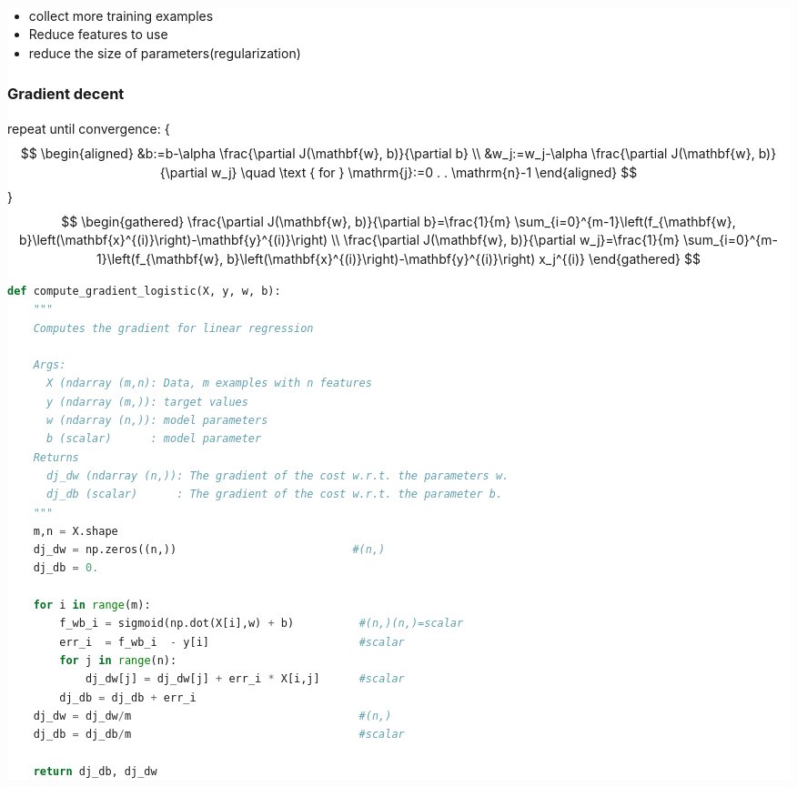 * collect more training examples
* Reduce features to use
* reduce the size of parameters(regularization)

### Gradient decent

repeat until convergence: \{
$$
\begin{aligned}
&b:=b-\alpha \frac{\partial J(\mathbf{w}, b)}{\partial b} \\
&w_j:=w_j-\alpha \frac{\partial J(\mathbf{w}, b)}{\partial w_j} \quad \text { for } \mathrm{j}:=0 . . \mathrm{n}-1
\end{aligned}
$$
}
$$
\begin{gathered}
\frac{\partial J(\mathbf{w}, b)}{\partial b}=\frac{1}{m} \sum_{i=0}^{m-1}\left(f_{\mathbf{w}, b}\left(\mathbf{x}^{(i)}\right)-\mathbf{y}^{(i)}\right) \\
\frac{\partial J(\mathbf{w}, b)}{\partial w_j}=\frac{1}{m} \sum_{i=0}^{m-1}\left(f_{\mathbf{w}, b}\left(\mathbf{x}^{(i)}\right)-\mathbf{y}^{(i)}\right) x_j^{(i)}
\end{gathered}
$$

```python
def compute_gradient_logistic(X, y, w, b): 
    """
    Computes the gradient for linear regression 
 
    Args:
      X (ndarray (m,n): Data, m examples with n features
      y (ndarray (m,)): target values
      w (ndarray (n,)): model parameters  
      b (scalar)      : model parameter
    Returns
      dj_dw (ndarray (n,)): The gradient of the cost w.r.t. the parameters w. 
      dj_db (scalar)      : The gradient of the cost w.r.t. the parameter b. 
    """
    m,n = X.shape
    dj_dw = np.zeros((n,))                           #(n,)
    dj_db = 0.

    for i in range(m):
        f_wb_i = sigmoid(np.dot(X[i],w) + b)          #(n,)(n,)=scalar
        err_i  = f_wb_i  - y[i]                       #scalar
        for j in range(n):
            dj_dw[j] = dj_dw[j] + err_i * X[i,j]      #scalar
        dj_db = dj_db + err_i
    dj_dw = dj_dw/m                                   #(n,)
    dj_db = dj_db/m                                   #scalar
        
    return dj_db, dj_dw  
```
